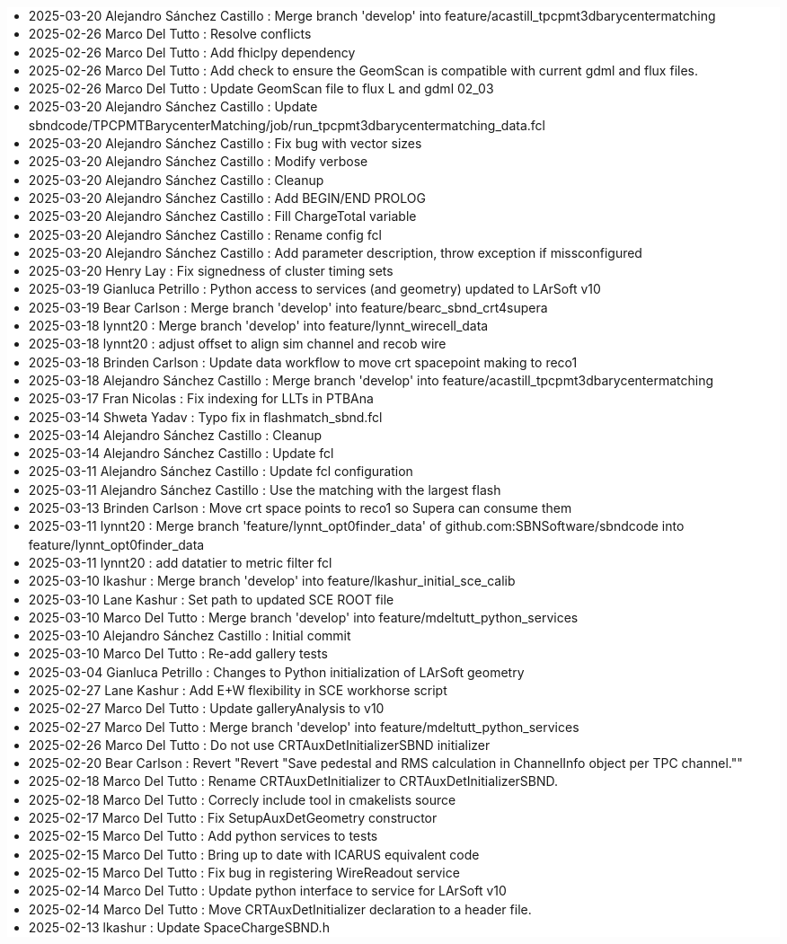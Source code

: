 * 2025-03-20  Alejandro Sánchez Castillo : Merge branch 'develop' into feature/acastill_tpcpmt3dbarycentermatching
* 2025-02-26  Marco Del Tutto : Resolve conflicts
* 2025-02-26  Marco Del Tutto : Add fhiclpy dependency
* 2025-02-26  Marco Del Tutto : Add check to ensure the GeomScan is compatible with current gdml and flux files.
* 2025-02-26  Marco Del Tutto : Update GeomScan file to flux L and  gdml 02_03
* 2025-03-20  Alejandro Sánchez Castillo : Update sbndcode/TPCPMTBarycenterMatching/job/run_tpcpmt3dbarycentermatching_data.fcl
* 2025-03-20  Alejandro Sánchez Castillo : Fix bug with vector sizes
* 2025-03-20  Alejandro Sánchez Castillo : Modify verbose
* 2025-03-20  Alejandro Sánchez Castillo : Cleanup
* 2025-03-20  Alejandro Sánchez Castillo : Add BEGIN/END PROLOG
* 2025-03-20  Alejandro Sánchez Castillo : Fill ChargeTotal variable
* 2025-03-20  Alejandro Sánchez Castillo : Rename config fcl
* 2025-03-20  Alejandro Sánchez Castillo : Add parameter description, throw exception if missconfigured
* 2025-03-20  Henry Lay : Fix signedness of cluster timing sets
* 2025-03-19  Gianluca Petrillo : Python access to services (and geometry) updated to LArSoft v10
* 2025-03-19  Bear Carlson : Merge branch 'develop' into feature/bearc_sbnd_crt4supera
* 2025-03-18  lynnt20 : Merge branch 'develop' into feature/lynnt_wirecell_data
* 2025-03-18  lynnt20 : adjust offset to align sim channel and recob wire
* 2025-03-18  Brinden Carlson : Update data workflow to move crt spacepoint making to reco1
* 2025-03-18  Alejandro Sánchez Castillo : Merge branch 'develop' into feature/acastill_tpcpmt3dbarycentermatching
* 2025-03-17  Fran Nicolas : Fix indexing for LLTs in PTBAna
* 2025-03-14  Shweta Yadav : Typo fix in flashmatch_sbnd.fcl
* 2025-03-14  Alejandro Sánchez Castillo : Cleanup
* 2025-03-14  Alejandro Sánchez Castillo : Update fcl
* 2025-03-11  Alejandro Sánchez Castillo : Update fcl configuration
* 2025-03-11  Alejandro Sánchez Castillo : Use the matching with the largest flash
* 2025-03-13  Brinden Carlson : Move crt space points to reco1 so Supera can consume them
* 2025-03-11  lynnt20 : Merge branch 'feature/lynnt_opt0finder_data' of github.com:SBNSoftware/sbndcode into feature/lynnt_opt0finder_data
* 2025-03-11  lynnt20 : add datatier to metric filter fcl
* 2025-03-10  lkashur : Merge branch 'develop' into feature/lkashur_initial_sce_calib
* 2025-03-10  Lane Kashur : Set path to updated SCE ROOT file
* 2025-03-10  Marco Del Tutto : Merge branch 'develop' into feature/mdeltutt_python_services
* 2025-03-10  Alejandro Sánchez Castillo : Initial commit
* 2025-03-10  Marco Del Tutto : Re-add gallery tests
* 2025-03-04  Gianluca Petrillo : Changes to Python initialization of LArSoft geometry
* 2025-02-27  Lane Kashur : Add E+W flexibility in SCE workhorse script
* 2025-02-27  Marco Del Tutto : Update galleryAnalysis to v10
* 2025-02-27  Marco Del Tutto : Merge branch 'develop' into feature/mdeltutt_python_services
* 2025-02-26  Marco Del Tutto : Do not use CRTAuxDetInitializerSBND initializer
* 2025-02-20  Bear Carlson : Revert "Revert "Save pedestal and RMS calculation in ChannelInfo object per TPC channel.""
* 2025-02-18  Marco Del Tutto : Rename CRTAuxDetInitializer to CRTAuxDetInitializerSBND.
* 2025-02-18  Marco Del Tutto : Correcly include tool in cmakelists source
* 2025-02-17  Marco Del Tutto : Fix SetupAuxDetGeometry constructor
* 2025-02-15  Marco Del Tutto : Add python services to tests
* 2025-02-15  Marco Del Tutto : Bring up to date with ICARUS equivalent code
* 2025-02-15  Marco Del Tutto : Fix bug in registering WireReadout service
* 2025-02-14  Marco Del Tutto : Update python interface to service for LArSoft v10
* 2025-02-14  Marco Del Tutto : Move CRTAuxDetInitializer declaration to a header file.
* 2025-02-13  lkashur : Update SpaceChargeSBND.h
